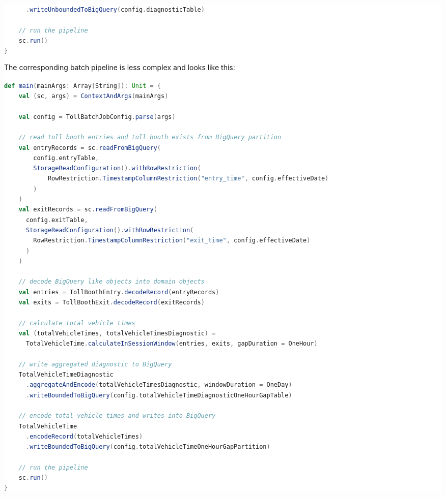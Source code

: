 ```scala
      .writeUnboundedToBigQuery(config.diagnosticTable)

    // run the pipeline
    sc.run()
}
```

The corresponding batch pipeline is less complex and looks like this:

```scala
def main(mainArgs: Array[String]): Unit = {
    val (sc, args) = ContextAndArgs(mainArgs)

    val config = TollBatchJobConfig.parse(args)

    // read toll booth entries and toll booth exists from BigQuery partition
    val entryRecords = sc.readFromBigQuery(
        config.entryTable,
        StorageReadConfiguration().withRowRestriction(
            RowRestriction.TimestampColumnRestriction("entry_time", config.effectiveDate)
        )
    )
    val exitRecords = sc.readFromBigQuery(
      config.exitTable,
      StorageReadConfiguration().withRowRestriction(
        RowRestriction.TimestampColumnRestriction("exit_time", config.effectiveDate)
      )
    )

    // decode BigQuery like objects into domain objects
    val entries = TollBoothEntry.decodeRecord(entryRecords)
    val exits = TollBoothExit.decodeRecord(exitRecords)

    // calculate total vehicle times
    val (totalVehicleTimes, totalVehicleTimesDiagnostic) =
      TotalVehicleTime.calculateInSessionWindow(entries, exits, gapDuration = OneHour)

    // write aggregated diagnostic to BigQuery
    TotalVehicleTimeDiagnostic
      .aggregateAndEncode(totalVehicleTimesDiagnostic, windowDuration = OneDay)
      .writeBoundedToBigQuery(config.totalVehicleTimeDiagnosticOneHourGapTable)

    // encode total vehicle times and writes into BigQuery
    TotalVehicleTime
      .encodeRecord(totalVehicleTimes)
      .writeBoundedToBigQuery(config.totalVehicleTimeOneHourGapPartition)

    // run the pipeline
    sc.run()
}
```

